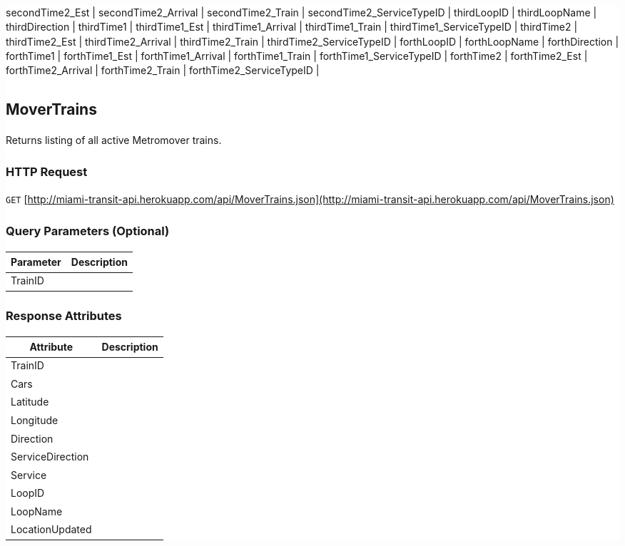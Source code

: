 secondTime2_Est |
secondTime2_Arrival |
secondTime2_Train |
secondTime2_ServiceTypeID |
thirdLoopID |
thirdLoopName |
thirdDirection |
thirdTime1 |
thirdTime1_Est |
thirdTime1_Arrival |
thirdTime1_Train |
thirdTime1_ServiceTypeID |
thirdTime2 |
thirdTime2_Est |
thirdTime2_Arrival |
thirdTime2_Train |
thirdTime2_ServiceTypeID |
forthLoopID |
forthLoopName |
forthDirection |
forthTime1 |
forthTime1_Est |
forthTime1_Arrival |
forthTime1_Train |
forthTime1_ServiceTypeID |
forthTime2 |
forthTime2_Est |
forthTime2_Arrival |
forthTime2_Train |
forthTime2_ServiceTypeID |

## MoverTrains

Returns listing of all active Metromover trains.

### HTTP Request

`GET` [http://miami-transit-api.herokuapp.com/api/MoverTrains.json](http://miami-transit-api.herokuapp.com/api/MoverTrains.json)

### Query Parameters (Optional)

Parameter | Description
--------- | -----------
TrainID |

### Response Attributes

Attribute | Description
--------- | -----------
TrainID |
Cars |
Latitude |
Longitude |
Direction |
ServiceDirection |
Service |
LoopID |
LoopName |
LocationUpdated |
